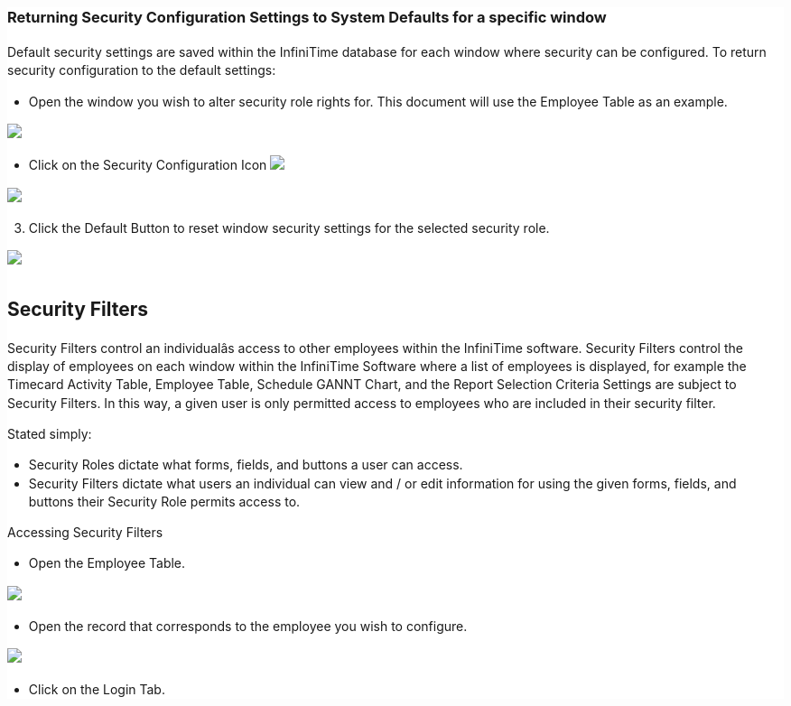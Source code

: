 ### Returning Security Configuration Settings to System Defaults for a specific window

Default security settings are saved within the InfiniTime
database for each window where security can be configured. To return security
configuration to the default settings:

- Open the window you wish to alter security role rights for. This
  document will use the Employee Table as an example.

![](/img/Sec002.png)

- Click on the Security Configuration Icon ![](/img/Sec012.png)

![](/img/Sec022.png)

3. Click the Default Button to reset window security settings for the
   selected security role.

![](/img/IT70ServerOnsiteOffSiteClients.JPG)

## Security Filters

Security Filters control an individualâs access to other employees within
the InfiniTime software.
Security Filters control the display of employees on each window within
the InfiniTime Software
where a list of employees is displayed, for example the Timecard Activity
Table, Employee Table, Schedule GANNT Chart, and the Report Selection
Criteria Settings are subject to Security Filters. In this way, a given
user is only permitted access to employees who are included in their security
filter.

Stated simply:

- Security Roles dictate what forms, fields, and buttons a user can
  access.
- Security Filters dictate what users an individual can view and
  / or edit information for using the given forms, fields, and buttons
  their Security Role permits access to.

Accessing
Security Filters

- Open the Employee Table.

![](/img/InactivityTimeoutPopup.jpg)

- Open the record that corresponds
  to the employee you wish to configure.

![](/img/CH2_PGP22.gif)

- Click on the Login Tab.
